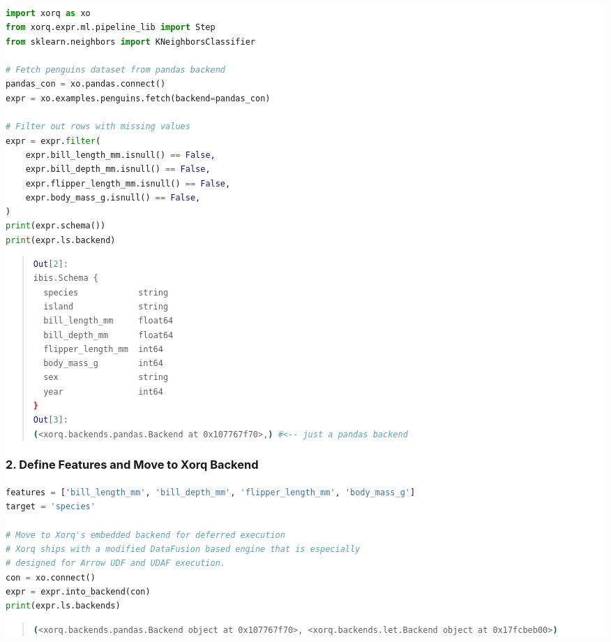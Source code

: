 ```python
import xorq as xo
from xorq.expr.ml.pipeline_lib import Step
from sklearn.neighbors import KNeighborsClassifier

# Fetch penguins dataset from pandas backend
pandas_con = xo.pandas.connect()
expr = xo.examples.penguins.fetch(backend=pandas_con)

# Filter out rows with missing values
expr = expr.filter(
    expr.bill_length_mm.isnull() == False,
    expr.bill_depth_mm.isnull() == False,
    expr.flipper_length_mm.isnull() == False,
    expr.body_mass_g.isnull() == False,
)
print(expr.schema())
print(expr.ls.backend)
```
> ```sh
> Out[2]:
> ibis.Schema {
>   species            string
>   island             string
>   bill_length_mm     float64
>   bill_depth_mm      float64
>   flipper_length_mm  int64
>   body_mass_g        int64
>   sex                string
>   year               int64
> }
> Out[3]:
> (<xorq.backends.pandas.Backend at 0x107767f70>,) #<-- just a pandas backend
> ```

### 2. Define Features and Move to Xorq Backend

```python
features = ['bill_length_mm', 'bill_depth_mm', 'flipper_length_mm', 'body_mass_g']
target = 'species'

# Move to Xorq's embedded backend for deferred execution
# Xorq ships with a modified DataFusion based engine that is especially
# designed for Arrow UDF and UDAF execution.
con = xo.connect()
expr = expr.into_backend(con)
print(expr.ls.backends)
```
> ```sh
> (<xorq.backends.pandas.Backend object at 0x107767f70>, <xorq.backends.let.Backend object at 0x17fcbeb00>)
> ```
